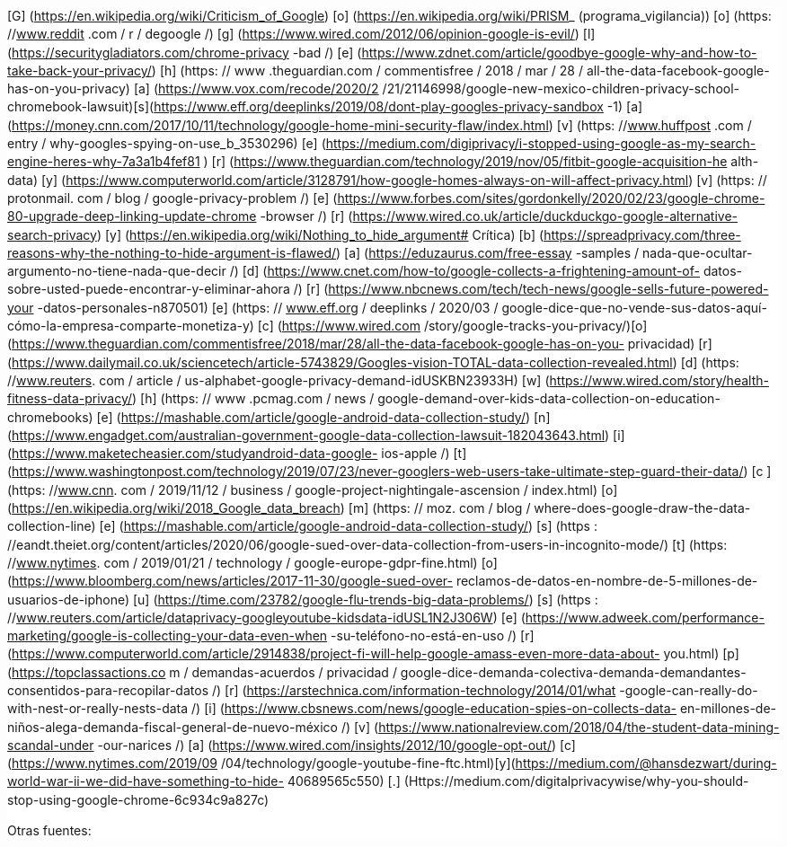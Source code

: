 [G] (https://en.wikipedia.org/wiki/Criticism_of_Google) [o] (https://en.wikipedia.org/wiki/PRISM_ (programa_vigilancia)) [o] (https: //www.reddit .com / r / degoogle /) [g] (https://www.wired.com/2012/06/opinion-google-is-evil/) [l] (https://securitygladiators.com/chrome-privacy -bad /) [e] (https://www.zdnet.com/article/goodbye-google-why-and-how-to-take-back-your-privacy/) [h] (https: // www .theguardian.com / commentisfree / 2018 / mar / 28 / all-the-data-facebook-google-has-on-you-privacy) [a] (https://www.vox.com/recode/2020/2 /21/21146998/google-new-mexico-children-privacy-school-chromebook-lawsuit)[s](https://www.eff.org/deeplinks/2019/08/dont-play-googles-privacy-sandbox -1) [a] (https://money.cnn.com/2017/10/11/technology/google-home-mini-security-flaw/index.html) [v] (https: //www.huffpost .com / entry / why-googles-spying-on-use_b_3530296) [e] (https://medium.com/digiprivacy/i-stopped-using-google-as-my-search-engine-heres-why-7a3a1b4fef81 ) [r] (https://www.theguardian.com/technology/2019/nov/05/fitbit-google-acquisition-he alth-data) [y] (https://www.computerworld.com/article/3128791/how-google-homes-always-on-will-affect-privacy.html) [v] (https: // protonmail. com / blog / google-privacy-problem /) [e] (https://www.forbes.com/sites/gordonkelly/2020/02/23/google-chrome-80-upgrade-deep-linking-update-chrome -browser /) [r] (https://www.wired.co.uk/article/duckduckgo-google-alternative-search-privacy) [y] (https://en.wikipedia.org/wiki/Nothing_to_hide_argument# Crítica) [b] (https://spreadprivacy.com/three-reasons-why-the-nothing-to-hide-argument-is-flawed/) [a] (https://eduzaurus.com/free-essay -samples / nada-que-ocultar-argumento-no-tiene-nada-que-decir /) [d] (https://www.cnet.com/how-to/google-collects-a-frightening-amount-of- datos-sobre-usted-puede-encontrar-y-eliminar-ahora /) [r] (https://www.nbcnews.com/tech/tech-news/google-sells-future-powered-your -datos-personales-n870501) [e] (https: // www.eff.org / deeplinks / 2020/03 / google-dice-que-no-vende-sus-datos-aquí-cómo-la-empresa-comparte-monetiza-y) [c] (https://www.wired.com /story/google-tracks-you-privacy/)[o](https://www.theguardian.com/commentisfree/2018/mar/28/all-the-data-facebook-google-has-on-you- privacidad) [r] (https://www.dailymail.co.uk/sciencetech/article-5743829/Googles-vision-TOTAL-data-collection-revealed.html) [d] (https: //www.reuters. com / article / us-alphabet-google-privacy-demand-idUSKBN23933H) [w] (https://www.wired.com/story/health-fitness-data-privacy/) [h] (https: // www .pcmag.com / news / google-demand-over-kids-data-collection-on-education-chromebooks) [e] (https://mashable.com/article/google-android-data-collection-study/) [n] (https://www.engadget.com/australian-government-google-data-collection-lawsuit-182043643.html) [i] (https://www.maketecheasier.com/studyandroid-data-google- ios-apple /) [t] (https://www.washingtonpost.com/technology/2019/07/23/never-googlers-web-users-take-ultimate-step-guard-their-data/) [c ] (https: //www.cnn. com / 2019/11/12 / business / google-project-nightingale-ascension / index.html) [o] (https://en.wikipedia.org/wiki/2018_Google_data_breach) [m] (https: // moz. com / blog / where-does-google-draw-the-data-collection-line) [e] (https://mashable.com/article/google-android-data-collection-study/) [s] (https : //eandt.theiet.org/content/articles/2020/06/google-sued-over-data-collection-from-users-in-incognito-mode/) [t] (https: //www.nytimes. com / 2019/01/21 / technology / google-europe-gdpr-fine.html) [o] (https://www.bloomberg.com/news/articles/2017-11-30/google-sued-over- reclamos-de-datos-en-nombre-de-5-millones-de-usuarios-de-iphone) [u] (https://time.com/23782/google-flu-trends-big-data-problems/) [s] (https : //www.reuters.com/article/dataprivacy-googleyoutube-kidsdata-idUSL1N2J306W) [e] (https://www.adweek.com/performance-marketing/google-is-collecting-your-data-even-when -su-teléfono-no-está-en-uso /) [r] (https://www.computerworld.com/article/2914838/project-fi-will-help-google-amass-even-more-data-about- you.html) [p] (https://topclassactions.co m / demandas-acuerdos / privacidad / google-dice-demanda-colectiva-demanda-demandantes-consentidos-para-recopilar-datos /) [r] (https://arstechnica.com/information-technology/2014/01/what -google-can-really-do-with-nest-or-really-nests-data /) [i] (https://www.cbsnews.com/news/google-education-spies-on-collects-data- en-millones-de-niños-alega-demanda-fiscal-general-de-nuevo-méxico /) [v] (https://www.nationalreview.com/2018/04/the-student-data-mining-scandal-under -our-narices /) [a] (https://www.wired.com/insights/2012/10/google-opt-out/) [c] (https://www.nytimes.com/2019/09 /04/technology/google-youtube-fine-ftc.html)[y](https://medium.com/@hansdezwart/during-world-war-ii-we-did-have-something-to-hide- 40689565c550) [.] (Https://medium.com/digitalprivacywise/why-you-should-stop-using-google-chrome-6c934c9a827c)

Otras fuentes:
